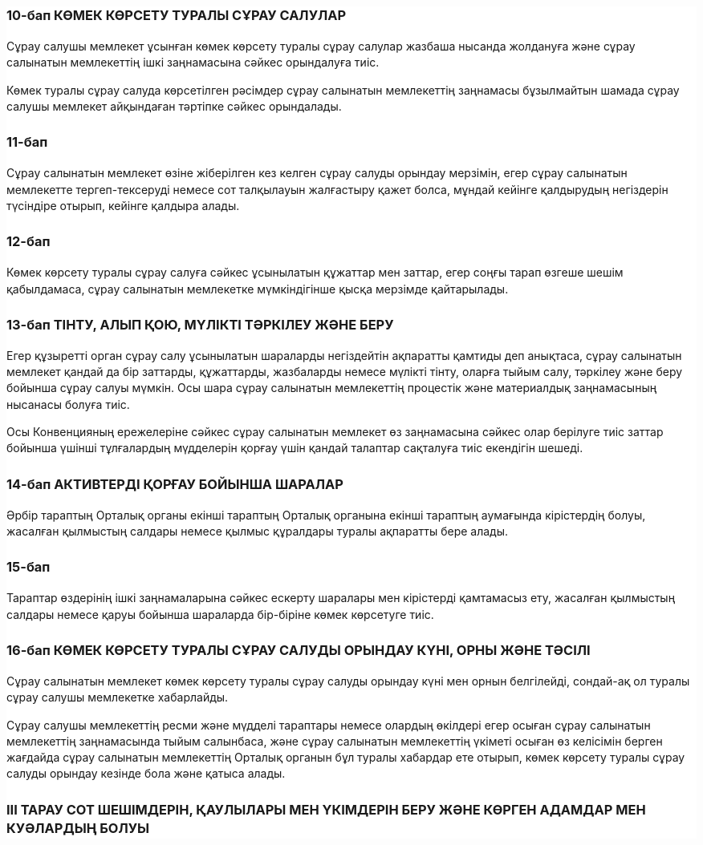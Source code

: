 ### 10-бап КӨМЕК КӨРСЕТУ ТУРАЛЫ СҰРАУ САЛУЛАР

Сұрау салушы мемлекет ұсынған көмек көрсету туралы сұрау салулар жазбаша нысанда жолдануға және сұрау салынатын мемлекеттің ішкі заңнамасына сәйкес орындалуға тиіс.

Көмек туралы сұрау салуда көрсетілген рәсімдер сұрау салынатын мемлекеттің заңнамасы бұзылмайтын шамада сұрау салушы мемлекет айқындаған тәртіпке сәйкес орындалады.

### 11-бап

Сұрау салынатын мемлекет өзіне жіберілген кез келген сұрау салуды орындау мерзімін, егер сұрау салынатын мемлекетте тергеп-тексеруді немесе сот талқылауын жалғастыру қажет болса, мұндай кейінге қалдырудың негіздерін түсіндіре отырып, кейінге қалдыра алады.

### 12-бап

Көмек көрсету туралы сұрау салуға сәйкес ұсынылатын құжаттар мен заттар, егер соңғы тарап өзгеше шешім қабылдамаса, сұрау салынатын мемлекетке мүмкіндігінше қысқа мерзімде қайтарылады.

### 13-бап ТІНТУ, АЛЫП ҚОЮ, МҮЛІКТІ ТӘРКІЛЕУ ЖӘНЕ БЕРУ

Егер құзыретті орган сұрау салу ұсынылатын шараларды негіздейтін ақпаратты қамтиды деп анықтаса, сұрау салынатын мемлекет қандай да бір заттарды, құжаттарды, жазбаларды немесе мүлікті тінту, оларға тыйым салу, тәркілеу және беру бойынша сұрау салуы мүмкін. Осы шара сұрау салынатын мемлекеттің процестік және материалдық заңнамасының нысанасы болуға тиіс.

Осы Конвенцияның ережелеріне сәйкес сұрау салынатын мемлекет өз заңнамасына сәйкес олар берілуге тиіс заттар бойынша үшінші тұлғалардың мүдделерін қорғау үшін қандай талаптар сақталуға тиіс екендігін шешеді.

### 14-бап АКТИВТЕРДІ ҚОРҒАУ БОЙЫНША ШАРАЛАР

Әрбір тараптың Орталық органы екінші тараптың Орталық органына екінші тараптың аумағында кірістердің болуы, жасалған қылмыстың салдары немесе қылмыс құралдары туралы ақпаратты бере алады.

### 15-бап

Тараптар өздерінің ішкі заңнамаларына сәйкес ескерту шаралары мен кірістерді қамтамасыз ету, жасалған қылмыстың салдары немесе қаруы бойынша шараларда бір-біріне көмек көрсетуге тиіс.

### 16-бап КӨМЕК КӨРСЕТУ ТУРАЛЫ СҰРАУ САЛУДЫ ОРЫНДАУ КҮНІ, ОРНЫ ЖӘНЕ ТӘСІЛІ

Сұрау салынатын мемлекет көмек көрсету туралы сұрау салуды орындау күні мен орнын белгілейді, сондай-ақ ол туралы сұрау салушы мемлекетке хабарлайды.

Сұрау салушы мемлекеттің ресми және мүдделі тараптары немесе олардың өкілдері егер осыған сұрау салынатын мемлекеттің заңнамасында тыйым салынбаса, және сұрау салынатын мемлекеттің үкіметі осыған өз келісімін берген жағдайда сұрау салынатын мемлекеттің Орталық органын бұл туралы хабардар ете отырып, көмек көрсету туралы сұрау салуды орындау кезінде бола және қатыса алады.

### ІІІ ТАРАУ СОТ ШЕШІМДЕРІН, ҚАУЛЫЛАРЫ МЕН ҮКІМДЕРІН БЕРУ ЖӘНЕ КӨРГЕН АДАМДАР МЕН КУӘЛАРДЫҢ БОЛУЫ
